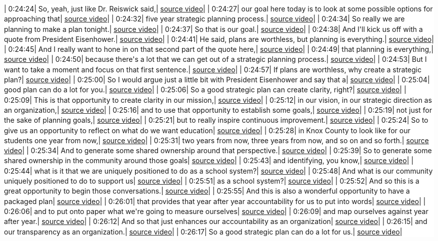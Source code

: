 | 0:24:24| So, yeah, just like Dr. Reiswick said,| [source video](https://archive.org/details/school-board-ws-4178-231026?start=1464)|
| 0:24:27| our goal here today is to look at some possible options for approaching that| [source video](https://archive.org/details/school-board-ws-4178-231026?start=1467)|
| 0:24:32| five year strategic planning process.| [source video](https://archive.org/details/school-board-ws-4178-231026?start=1472)|
| 0:24:34| So really we are planning to make a plan tonight.| [source video](https://archive.org/details/school-board-ws-4178-231026?start=1474)|
| 0:24:37| So that is our goal.| [source video](https://archive.org/details/school-board-ws-4178-231026?start=1477)|
| 0:24:38| And I'll kick us off with a quote from President Eisenhower.| [source video](https://archive.org/details/school-board-ws-4178-231026?start=1478)|
| 0:24:41| He said, plans are worthless, but planning is everything.| [source video](https://archive.org/details/school-board-ws-4178-231026?start=1481)|
| 0:24:45| And I really want to hone in on that second part of the quote here,| [source video](https://archive.org/details/school-board-ws-4178-231026?start=1485)|
| 0:24:49| that planning is everything,| [source video](https://archive.org/details/school-board-ws-4178-231026?start=1489)|
| 0:24:50| because there's a lot that we can get out of a strategic planning process.| [source video](https://archive.org/details/school-board-ws-4178-231026?start=1490)|
| 0:24:53| But I want to take a moment and focus on that first sentence.| [source video](https://archive.org/details/school-board-ws-4178-231026?start=1493)|
| 0:24:57| If plans are worthless, why create a strategic plan?| [source video](https://archive.org/details/school-board-ws-4178-231026?start=1497)|
| 0:25:00| So I would argue just a little bit with President Eisenhower and say that a| [source video](https://archive.org/details/school-board-ws-4178-231026?start=1500)|
| 0:25:04| good plan can do a lot for you.| [source video](https://archive.org/details/school-board-ws-4178-231026?start=1504)|
| 0:25:06| So a good strategic plan can create clarity, right?| [source video](https://archive.org/details/school-board-ws-4178-231026?start=1506)|
| 0:25:09| This is that opportunity to create clarity in our mission,| [source video](https://archive.org/details/school-board-ws-4178-231026?start=1509)|
| 0:25:12| in our vision, in our strategic direction as an organization,| [source video](https://archive.org/details/school-board-ws-4178-231026?start=1512)|
| 0:25:16| and to use that opportunity to establish some goals,| [source video](https://archive.org/details/school-board-ws-4178-231026?start=1516)|
| 0:25:19| not just for the sake of planning goals,| [source video](https://archive.org/details/school-board-ws-4178-231026?start=1519)|
| 0:25:21| but to really inspire continuous improvement.| [source video](https://archive.org/details/school-board-ws-4178-231026?start=1521)|
| 0:25:24| So to give us an opportunity to reflect on what do we want education| [source video](https://archive.org/details/school-board-ws-4178-231026?start=1524)|
| 0:25:28| in Knox County to look like for our students one year from now,| [source video](https://archive.org/details/school-board-ws-4178-231026?start=1528)|
| 0:25:31| two years from now, three years from now, and so on and so forth.| [source video](https://archive.org/details/school-board-ws-4178-231026?start=1531)|
| 0:25:34| And to generate some shared ownership around that perspective.| [source video](https://archive.org/details/school-board-ws-4178-231026?start=1534)|
| 0:25:39| So to generate some shared ownership in the community around those goals| [source video](https://archive.org/details/school-board-ws-4178-231026?start=1539)|
| 0:25:43| and identifying, you know,| [source video](https://archive.org/details/school-board-ws-4178-231026?start=1543)|
| 0:25:44| what is it that we are uniquely positioned to do as a school system?| [source video](https://archive.org/details/school-board-ws-4178-231026?start=1544)|
| 0:25:48| And what is our community uniquely positioned to do to support us| [source video](https://archive.org/details/school-board-ws-4178-231026?start=1548)|
| 0:25:51| as a school system?| [source video](https://archive.org/details/school-board-ws-4178-231026?start=1551)|
| 0:25:52| And so this is a great opportunity to begin those conversations.| [source video](https://archive.org/details/school-board-ws-4178-231026?start=1552)|
| 0:25:55| And this is also a wonderful opportunity to have a packaged plan| [source video](https://archive.org/details/school-board-ws-4178-231026?start=1555)|
| 0:26:01| that provides that year after year accountability for us to put into words| [source video](https://archive.org/details/school-board-ws-4178-231026?start=1561)|
| 0:26:06| and to put onto paper what we're going to measure ourselves| [source video](https://archive.org/details/school-board-ws-4178-231026?start=1566)|
| 0:26:09| and map ourselves against year after year.| [source video](https://archive.org/details/school-board-ws-4178-231026?start=1569)|
| 0:26:12| And so that just enhances our accountability as an organization| [source video](https://archive.org/details/school-board-ws-4178-231026?start=1572)|
| 0:26:15| and our transparency as an organization.| [source video](https://archive.org/details/school-board-ws-4178-231026?start=1575)|
| 0:26:17| So a good strategic plan can do a lot for us.| [source video](https://archive.org/details/school-board-ws-4178-231026?start=1577)|
